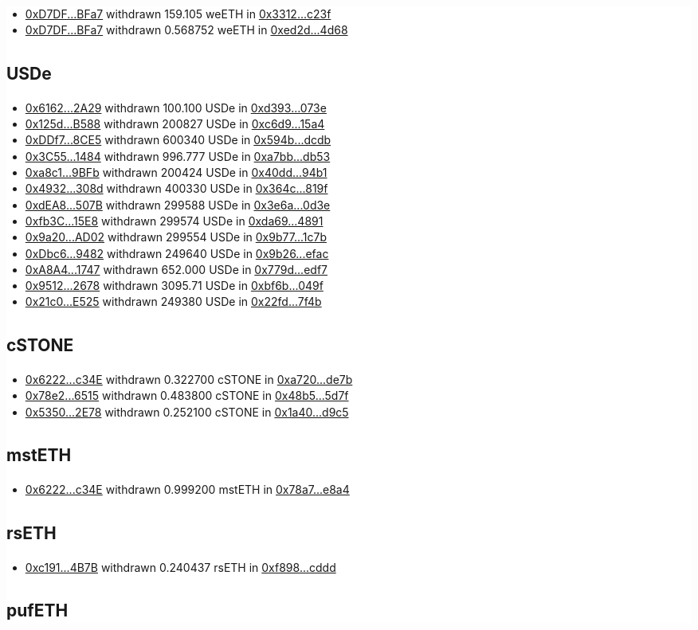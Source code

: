 - [0xD7DF...BFa7](https://etherscan.io/address/0xD7DF7E085214743530afF339aFC420c7c720BFa7) withdrawn 159.105 weETH in [0x3312...c23f](https://etherscan.io/tx/0xD7DF7E085214743530afF339aFC420c7c720BFa7)
- [0xD7DF...BFa7](https://etherscan.io/address/0xD7DF7E085214743530afF339aFC420c7c720BFa7) withdrawn 0.568752 weETH in [0xed2d...4d68](https://etherscan.io/tx/0xD7DF7E085214743530afF339aFC420c7c720BFa7)
## USDe
- [0x6162...2A29](https://etherscan.io/address/0x61628cF88d50d682C795878033155e60079C2A29) withdrawn 100.100 USDe in [0xd393...073e](https://etherscan.io/tx/0x61628cF88d50d682C795878033155e60079C2A29)
- [0x125d...B588](https://etherscan.io/address/0x125dF353d5CAA6940b55F275c2186Cf376C4B588) withdrawn 200827 USDe in [0xc6d9...15a4](https://etherscan.io/tx/0x125dF353d5CAA6940b55F275c2186Cf376C4B588)
- [0xDDf7...8CE5](https://etherscan.io/address/0xDDf725D2EbD795748DD8c6b700b7c98d1Dfb8CE5) withdrawn 600340 USDe in [0x594b...dcdb](https://etherscan.io/tx/0xDDf725D2EbD795748DD8c6b700b7c98d1Dfb8CE5)
- [0x3C55...1484](https://etherscan.io/address/0x3C5501066f049bf00d4C851FAD3EE345c8961484) withdrawn 996.777 USDe in [0xa7bb...db53](https://etherscan.io/tx/0x3C5501066f049bf00d4C851FAD3EE345c8961484)
- [0xa8c1...9BFb](https://etherscan.io/address/0xa8c18057c5AaaaFF6000D28A057a6994B2e09BFb) withdrawn 200424 USDe in [0x40dd...94b1](https://etherscan.io/tx/0xa8c18057c5AaaaFF6000D28A057a6994B2e09BFb)
- [0x4932...308d](https://etherscan.io/address/0x49329e0A9F7Ea3FE0a4f10d755B711146a8f308d) withdrawn 400330 USDe in [0x364c...819f](https://etherscan.io/tx/0x49329e0A9F7Ea3FE0a4f10d755B711146a8f308d)
- [0xdEA8...507B](https://etherscan.io/address/0xdEA8988Fb0C46761e1C41915893B75E3daF8507B) withdrawn 299588 USDe in [0x3e6a...0d3e](https://etherscan.io/tx/0xdEA8988Fb0C46761e1C41915893B75E3daF8507B)
- [0xfb3C...15E8](https://etherscan.io/address/0xfb3CCB28Aed313E47a844583e8b03dE0fa4B15E8) withdrawn 299574 USDe in [0xda69...4891](https://etherscan.io/tx/0xfb3CCB28Aed313E47a844583e8b03dE0fa4B15E8)
- [0x9a20...AD02](https://etherscan.io/address/0x9a20Bed545C3ccB0BE85b182f47225FE74ceAD02) withdrawn 299554 USDe in [0x9b77...1c7b](https://etherscan.io/tx/0x9a20Bed545C3ccB0BE85b182f47225FE74ceAD02)
- [0xDbc6...9482](https://etherscan.io/address/0xDbc652411605f8bB8969136923aa039c79989482) withdrawn 249640 USDe in [0x9b26...efac](https://etherscan.io/tx/0xDbc652411605f8bB8969136923aa039c79989482)
- [0xA8A4...1747](https://etherscan.io/address/0xA8A4A0A74937C4B90F5BF59C9Caab7bF9D7E1747) withdrawn 652.000 USDe in [0x779d...edf7](https://etherscan.io/tx/0xA8A4A0A74937C4B90F5BF59C9Caab7bF9D7E1747)
- [0x9512...2678](https://etherscan.io/address/0x9512Ae4E682E34C4604Bcf817b40B9DDa94E2678) withdrawn 3095.71 USDe in [0xbf6b...049f](https://etherscan.io/tx/0x9512Ae4E682E34C4604Bcf817b40B9DDa94E2678)
- [0x21c0...E525](https://etherscan.io/address/0x21c079c580560494De9cCB67FF5D46762c81E525) withdrawn 249380 USDe in [0x22fd...7f4b](https://etherscan.io/tx/0x21c079c580560494De9cCB67FF5D46762c81E525)
## cSTONE
- [0x6222...c34E](https://etherscan.io/address/0x6222817AF3BBF8B6Cd2f6Bff52577De67Bd3c34E) withdrawn 0.322700 cSTONE in [0xa720...de7b](https://etherscan.io/tx/0x6222817AF3BBF8B6Cd2f6Bff52577De67Bd3c34E)
- [0x78e2...6515](https://etherscan.io/address/0x78e221c51DD0A51A8608d2f4dBC4f751698e6515) withdrawn 0.483800 cSTONE in [0x48b5...5d7f](https://etherscan.io/tx/0x78e221c51DD0A51A8608d2f4dBC4f751698e6515)
- [0x5350...2E78](https://etherscan.io/address/0x5350E5826fc7Bf672436775049231cc66fdb2E78) withdrawn 0.252100 cSTONE in [0x1a40...d9c5](https://etherscan.io/tx/0x5350E5826fc7Bf672436775049231cc66fdb2E78)
## mstETH
- [0x6222...c34E](https://etherscan.io/address/0x6222817AF3BBF8B6Cd2f6Bff52577De67Bd3c34E) withdrawn 0.999200 mstETH in [0x78a7...e8a4](https://etherscan.io/tx/0x6222817AF3BBF8B6Cd2f6Bff52577De67Bd3c34E)
## rsETH
- [0xc191...4B7B](https://etherscan.io/address/0xc191328eedE5111D746f03ece015FcA8B5D94B7B) withdrawn 0.240437 rsETH in [0xf898...cddd](https://etherscan.io/tx/0xc191328eedE5111D746f03ece015FcA8B5D94B7B)
## pufETH